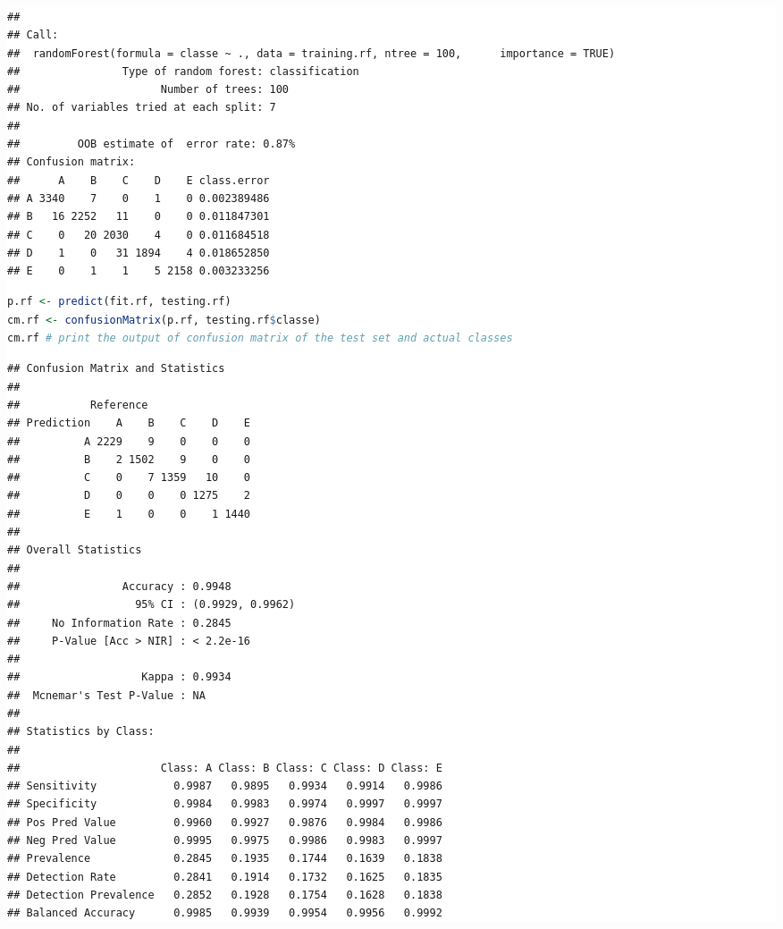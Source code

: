 ```
## 
## Call:
##  randomForest(formula = classe ~ ., data = training.rf, ntree = 100,      importance = TRUE) 
##                Type of random forest: classification
##                      Number of trees: 100
## No. of variables tried at each split: 7
## 
##         OOB estimate of  error rate: 0.87%
## Confusion matrix:
##      A    B    C    D    E class.error
## A 3340    7    0    1    0 0.002389486
## B   16 2252   11    0    0 0.011847301
## C    0   20 2030    4    0 0.011684518
## D    1    0   31 1894    4 0.018652850
## E    0    1    1    5 2158 0.003233256
```

```r
p.rf <- predict(fit.rf, testing.rf)
cm.rf <- confusionMatrix(p.rf, testing.rf$classe)
cm.rf # print the output of confusion matrix of the test set and actual classes
```

```
## Confusion Matrix and Statistics
## 
##           Reference
## Prediction    A    B    C    D    E
##          A 2229    9    0    0    0
##          B    2 1502    9    0    0
##          C    0    7 1359   10    0
##          D    0    0    0 1275    2
##          E    1    0    0    1 1440
## 
## Overall Statistics
##                                           
##                Accuracy : 0.9948          
##                  95% CI : (0.9929, 0.9962)
##     No Information Rate : 0.2845          
##     P-Value [Acc > NIR] : < 2.2e-16       
##                                           
##                   Kappa : 0.9934          
##  Mcnemar's Test P-Value : NA              
## 
## Statistics by Class:
## 
##                      Class: A Class: B Class: C Class: D Class: E
## Sensitivity            0.9987   0.9895   0.9934   0.9914   0.9986
## Specificity            0.9984   0.9983   0.9974   0.9997   0.9997
## Pos Pred Value         0.9960   0.9927   0.9876   0.9984   0.9986
## Neg Pred Value         0.9995   0.9975   0.9986   0.9983   0.9997
## Prevalence             0.2845   0.1935   0.1744   0.1639   0.1838
## Detection Rate         0.2841   0.1914   0.1732   0.1625   0.1835
## Detection Prevalence   0.2852   0.1928   0.1754   0.1628   0.1838
## Balanced Accuracy      0.9985   0.9939   0.9954   0.9956   0.9992
```
